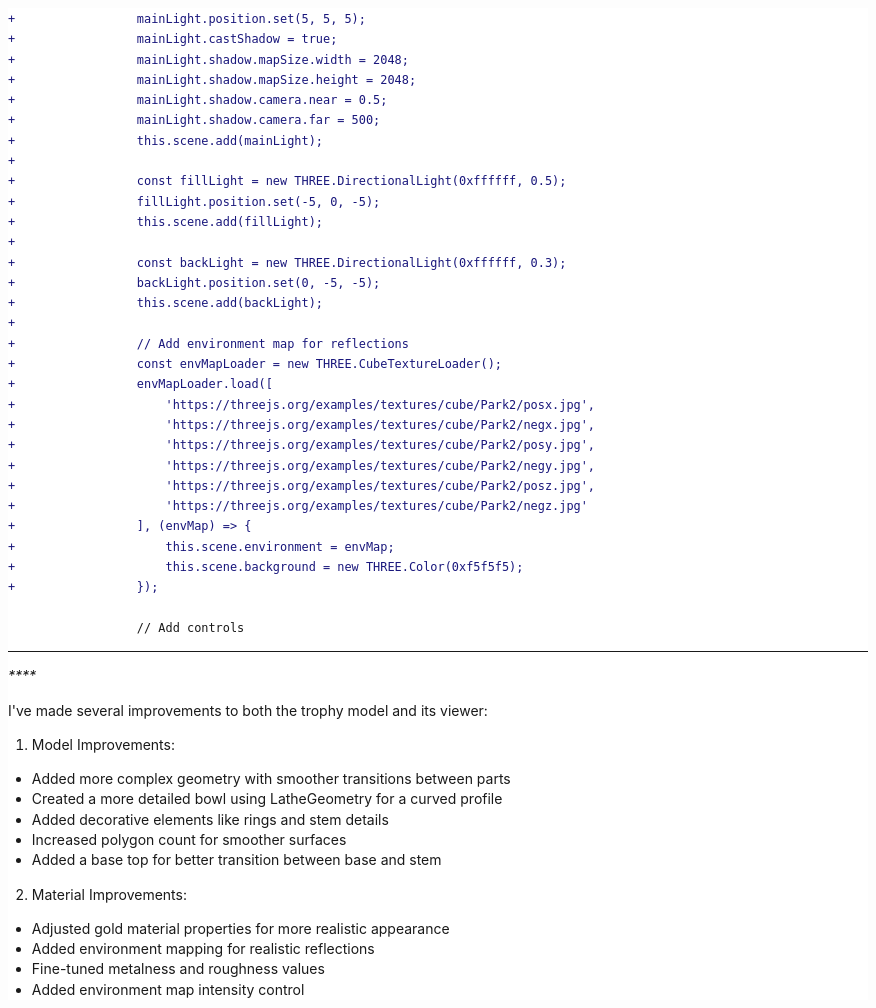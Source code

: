 ```diff
+                 mainLight.position.set(5, 5, 5);
+                 mainLight.castShadow = true;
+                 mainLight.shadow.mapSize.width = 2048;
+                 mainLight.shadow.mapSize.height = 2048;
+                 mainLight.shadow.camera.near = 0.5;
+                 mainLight.shadow.camera.far = 500;
+                 this.scene.add(mainLight);
+ 
+                 const fillLight = new THREE.DirectionalLight(0xffffff, 0.5);
+                 fillLight.position.set(-5, 0, -5);
+                 this.scene.add(fillLight);
+ 
+                 const backLight = new THREE.DirectionalLight(0xffffff, 0.3);
+                 backLight.position.set(0, -5, -5);
+                 this.scene.add(backLight);
+ 
+                 // Add environment map for reflections
+                 const envMapLoader = new THREE.CubeTextureLoader();
+                 envMapLoader.load([
+                     'https://threejs.org/examples/textures/cube/Park2/posx.jpg',
+                     'https://threejs.org/examples/textures/cube/Park2/negx.jpg',
+                     'https://threejs.org/examples/textures/cube/Park2/posy.jpg',
+                     'https://threejs.org/examples/textures/cube/Park2/negy.jpg',
+                     'https://threejs.org/examples/textures/cube/Park2/posz.jpg',
+                     'https://threejs.org/examples/textures/cube/Park2/negz.jpg'
+                 ], (envMap) => {
+                     this.scene.environment = envMap;
+                     this.scene.background = new THREE.Color(0xf5f5f5);
+                 });
  
                  // Add controls
```

---

_****_



I've made several improvements to both the trophy model and its viewer:

1. Model Improvements:
- Added more complex geometry with smoother transitions between parts
- Created a more detailed bowl using LatheGeometry for a curved profile
- Added decorative elements like rings and stem details
- Increased polygon count for smoother surfaces
- Added a base top for better transition between base and stem

2. Material Improvements:
- Adjusted gold material properties for more realistic appearance
- Added environment mapping for realistic reflections
- Fine-tuned metalness and roughness values
- Added environment map intensity control
